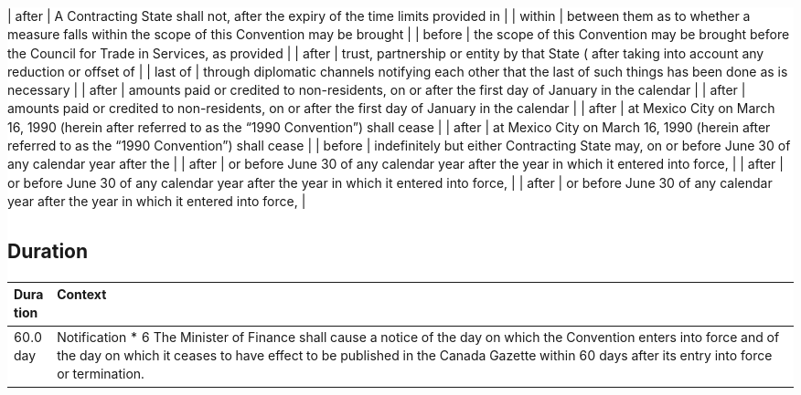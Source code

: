 | after         | A Contracting State shall not,  after the expiry of the time limits provided in                                        |
| within        | between them as to whether a measure falls within the scope of this Convention may be brought                          |
| before        | the scope of this Convention may be brought before the Council for Trade in Services, as provided                      |
| after         | trust, partnership or entity by that State ( after taking into account any reduction or offset of                      |
| last of       | through diplomatic channels notifying each other that the last of such things has been done as is necessary            |
| after         | amounts paid or credited to non-residents, on or after the first day of January in the calendar                        |
| after         | amounts paid or credited to non-residents, on or after the first day of January in the calendar                        |
| after         | at Mexico City on March 16, 1990 (herein after referred to as the “1990 Convention”) shall cease                       |
| after         | at Mexico City on March 16, 1990 (herein after referred to as the “1990 Convention”) shall cease                       |
| before        | indefinitely but either Contracting State may, on or before June 30 of any calendar year after the                     |
| after         | or before June 30 of any calendar year after the year in which it entered into force,                                  |
| after         | or before June 30 of any calendar year after the year in which it entered into force,                                  |
| after         | or before June 30 of any calendar year after the year in which it entered into force,                                  |


## Duration
| Duration   | Context                                                                                                                                                                                                                                                                                                                                                                                                                                                                                                                                                                                                                                                                                                                                                                                                                                                                                                                                                                                                                                                                                                                                                                                         |
|:-----------|:------------------------------------------------------------------------------------------------------------------------------------------------------------------------------------------------------------------------------------------------------------------------------------------------------------------------------------------------------------------------------------------------------------------------------------------------------------------------------------------------------------------------------------------------------------------------------------------------------------------------------------------------------------------------------------------------------------------------------------------------------------------------------------------------------------------------------------------------------------------------------------------------------------------------------------------------------------------------------------------------------------------------------------------------------------------------------------------------------------------------------------------------------------------------------------------------|
| 60.0 day   | Notification * 6 The Minister of Finance shall cause a notice of the day on which the Convention enters into force and of the day on which it ceases to have effect to be published in the  Canada Gazette  within 60 days after its entry into force or termination.                                                                                                                                                                                                                                                                                                                                                                                                                                                                                                                                                                                                                                                                                                                                                                                                                                                                                                                           |